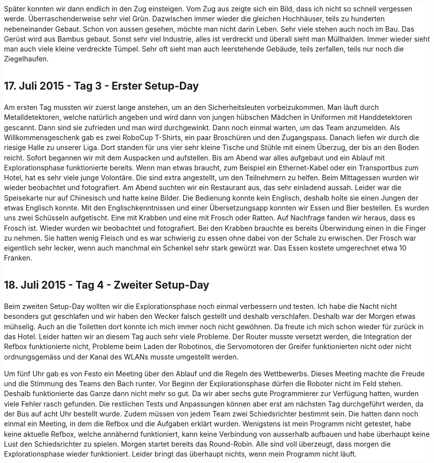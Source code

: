Später konnten wir dann endlich in den Zug einsteigen. Vom Zug aus zeigte sich ein Bild, dass ich nicht so schnell vergessen werde. Überraschenderweise sehr viel Grün. Dazwischen immer wieder die gleichen Hochhäuser, teils zu hunderten nebeneinander Gebaut. Schon von aussen gesehen, möchte man nicht darin Leben. Sehr viele stehen auch noch im Bau. Das Gerüst wird aus Bambus gebaut. Sonst sehr viel Industrie, alles ist verdreckt und überall sieht man Müllhalden. Immer wieder sieht man auch viele kleine verdreckte Tümpel. Sehr oft sieht man auch leerstehende Gebäude, teils zerfallen, teils nur noch die Ziegelhaufen. 

## <a name="SM1.3">17. Juli 2015 - Tag 3 - Erster Setup-Day</a>
Am ersten Tag mussten wir zuerst lange anstehen, um an den Sicherheitsleuten vorbeizukommen. Man läuft durch Metalldetektoren, welche natürlich angeben und wird dann von jungen hübschen Mädchen in Uniformen mit Handdetektoren gescannt. Dann sind sie zufrieden und man wird durchgewinkt. Dann noch einmal warten, um das Team anzumelden. Als Willkommensgeschenk gab es zwei RoboCup T-Shirts, ein paar Broschüren und den Zugangspass. Danach liefen wir durch die riesige Halle zu unserer Liga. Dort standen für uns vier sehr kleine Tische und Stühle mit einem Überzug, der bis an den Boden reicht. Sofort begannen wir mit dem Auspacken und aufstellen. Bis am Abend war alles aufgebaut und ein Ablauf mit Explorationsphase funktionierte bereits. Wenn man etwas braucht, zum Beispiel ein Ethernet-Kabel oder ein Transportbus zum Hotel, hat es sehr viele junge Volontäre. Die sind extra angestellt, um den Teilnehmern zu helfen. Beim Mittagessen wurden wir wieder beobachtet und fotografiert. Am Abend suchten wir ein Restaurant aus, das sehr einladend aussah. Leider war die Speisekarte nur auf Chinesisch und hatte keine Bilder. Die Bedienung konnte kein Englisch, deshalb holte sie einen Jungen der etwas Englisch konnte. Mit den Englischkenntnissen und einer Übersetzungsapp konnten wir Essen und Bier bestellen. Es wurden uns zwei Schüsseln aufgetischt. Eine mit Krabben und eine mit Frosch oder Ratten. Auf Nachfrage fanden wir heraus, dass es Frosch ist. Wieder wurden wir beobachtet und fotografiert. Bei den Krabben brauchte es bereits Überwindung einen in die Finger zu nehmen. Sie hatten wenig Fleisch und es war schwierig zu essen ohne dabei von der Schale zu erwischen. Der Frosch war eigentlich sehr lecker, wenn auch manchmal ein Schenkel sehr stark gewürzt war. Das Essen kostete umgerechnet etwa 10 Franken. 
## <a name="SM1.4">18. Juli 2015 - Tag 4 - Zweiter Setup-Day</a>
Beim zweiten Setup-Day wollten wir die Explorationsphase noch einmal verbessern und testen. Ich habe die Nacht nicht besonders gut geschlafen und wir haben den Wecker falsch gestellt und deshalb verschlafen. Deshalb war der Morgen etwas mühselig. Auch an die Toiletten dort konnte ich mich immer noch nicht gewöhnen. Da freute ich mich schon wieder für zurück in das Hotel. Leider hatten wir an diesem Tag auch sehr viele Probleme. Der Router musste versetzt werden, die Integration der Refbox funktionierte nicht, Probleme beim Laden der Robotinos, die Servomotoren der Greifer funktionierten nicht oder nicht ordnungsgemäss und der Kanal des WLANs musste umgestellt werden. 

Um fünf Uhr gab es von Festo ein Meeting über den Ablauf und die Regeln des Wettbewerbs. Dieses Meeting machte die Freude und die Stimmung des Teams den Bach runter. Vor Beginn der Explorationsphase dürfen die Roboter nicht im Feld stehen. Deshalb funktionierte das Ganze dann nicht mehr so gut. Da wir aber sechs gute Programmierer zur Verfügung hatten, wurden viele Fehler rasch gefunden. Die restlichen Tests und Anpassungen können aber erst am nächsten Tag durchgeführt werden, da der Bus auf acht Uhr bestellt wurde. Zudem müssen von jedem Team zwei Schiedsrichter bestimmt sein. Die hatten dann noch einmal ein Meeting, in dem die Refbox und die Aufgaben erklärt wurden. Wenigstens ist mein Programm nicht getestet, habe keine aktuelle Refbox, welche annähernd funktioniert, kann keine Verbindung von ausserhalb aufbauen und habe überhaupt keine Lust den Schiedsrichter zu spielen. Morgen startet bereits das Round-Robin. Alle sind voll überzeugt, dass morgen die Explorationsphase wieder funktioniert. Leider bringt das überhaupt nichts, wenn mein Programm nicht läuft. 
